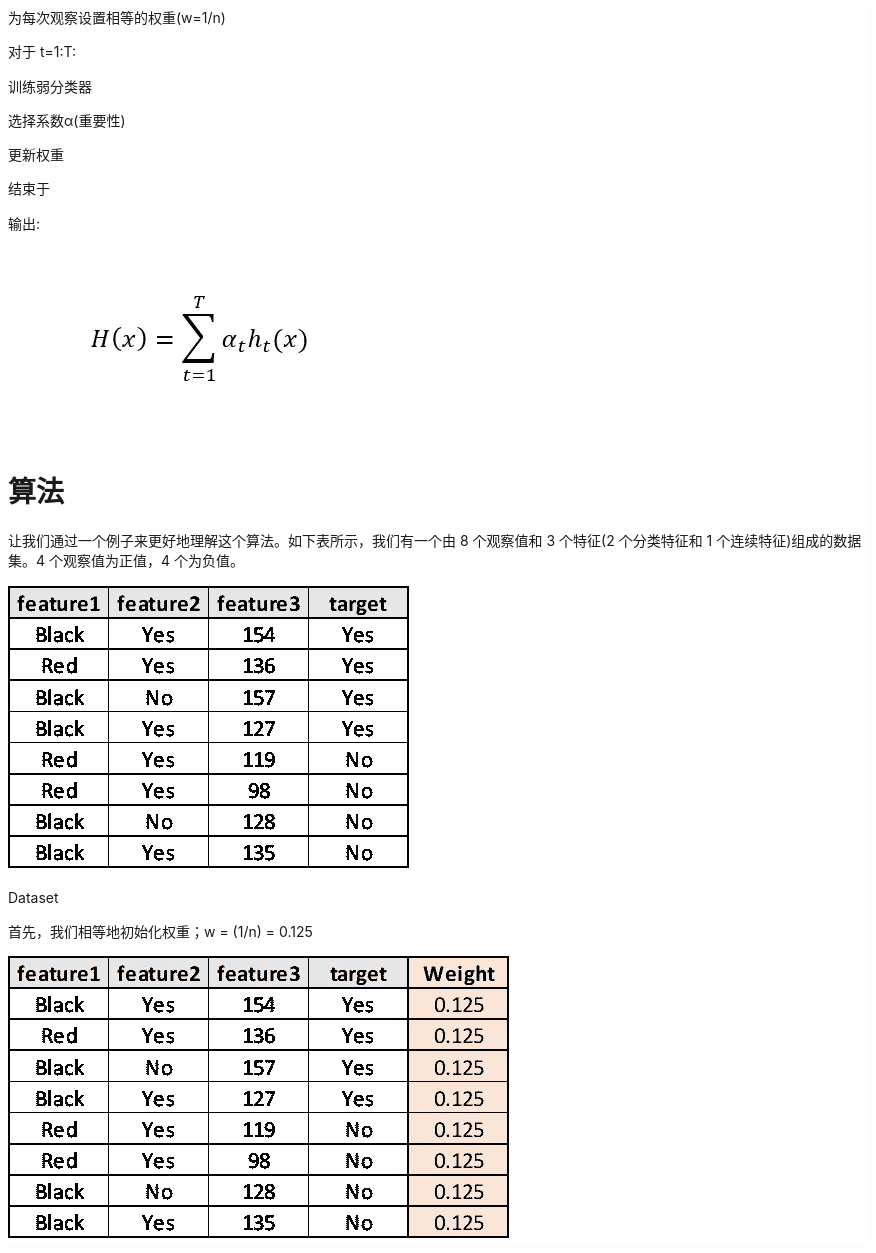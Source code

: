 为每次观察设置相等的权重(w=1/n)

对于 t=1:T:

训练弱分类器

选择系数α(重要性)

更新权重

结束于

输出:

![](img/d8986db290256f850d1724eb5b040cdd.png)

# 算法

让我们通过一个例子来更好地理解这个算法。如下表所示，我们有一个由 8 个观察值和 3 个特征(2 个分类特征和 1 个连续特征)组成的数据集。4 个观察值为正值，4 个为负值。

![](img/41163816973979ee8df9d311a0c8dde1.png)

Dataset

首先，我们相等地初始化权重；w = (1/n) = 0.125

![](img/ad82f4cc8b3a586fee67483f82489ca9.png)
